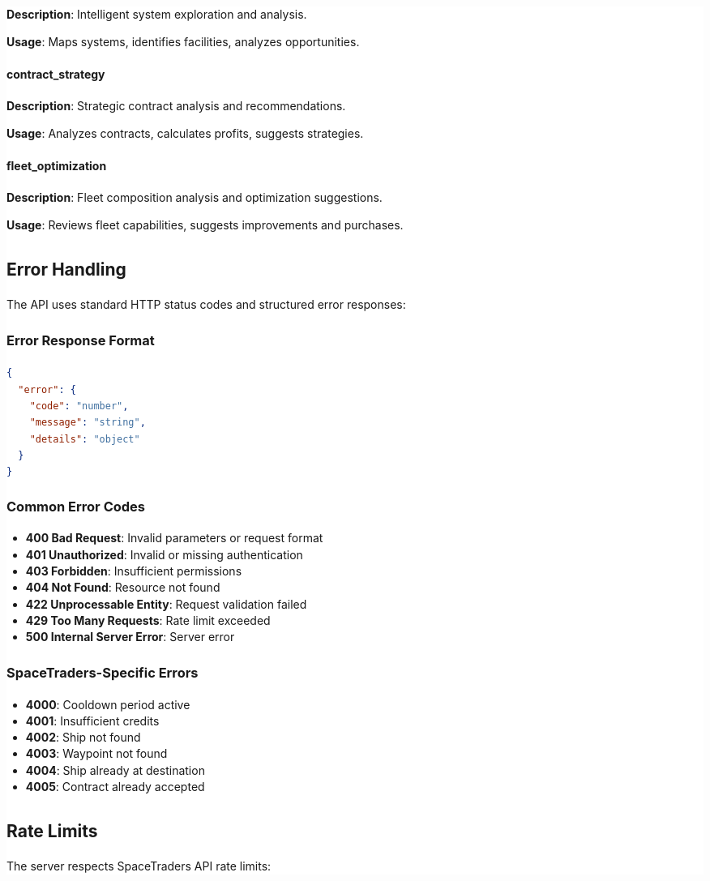 **Description**: Intelligent system exploration and analysis.

**Usage**: Maps systems, identifies facilities, analyzes opportunities.

#### contract_strategy

**Description**: Strategic contract analysis and recommendations.

**Usage**: Analyzes contracts, calculates profits, suggests strategies.

#### fleet_optimization

**Description**: Fleet composition analysis and optimization suggestions.

**Usage**: Reviews fleet capabilities, suggests improvements and purchases.

## Error Handling

The API uses standard HTTP status codes and structured error responses:

### Error Response Format

```json
{
  "error": {
    "code": "number",
    "message": "string",
    "details": "object"
  }
}
```

### Common Error Codes

- **400 Bad Request**: Invalid parameters or request format
- **401 Unauthorized**: Invalid or missing authentication
- **403 Forbidden**: Insufficient permissions
- **404 Not Found**: Resource not found
- **422 Unprocessable Entity**: Request validation failed
- **429 Too Many Requests**: Rate limit exceeded
- **500 Internal Server Error**: Server error

### SpaceTraders-Specific Errors

- **4000**: Cooldown period active
- **4001**: Insufficient credits
- **4002**: Ship not found
- **4003**: Waypoint not found
- **4004**: Ship already at destination
- **4005**: Contract already accepted

## Rate Limits

The server respects SpaceTraders API rate limits:
